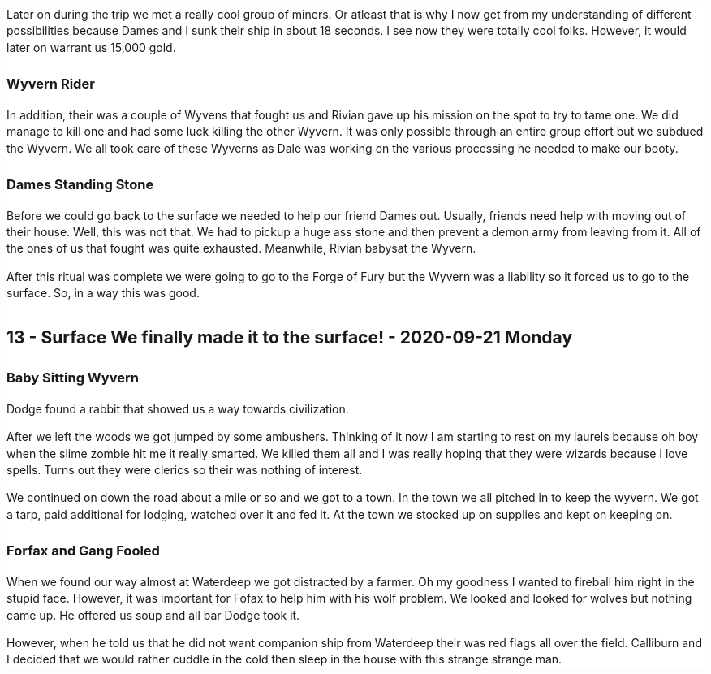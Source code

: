 Later on during the trip we met a really cool group of miners. Or
atleast that is why I now get from my understanding of different
possibilities because Dames and I sunk their ship in about 18 seconds. I
see now they were totally cool folks. However, it would later on warrant
us 15,000 gold.

### Wyvern Rider

In addition, their was a couple of Wyvens that fought us and Rivian gave
up his mission on the spot to try to tame one. We did manage to kill one
and had some luck killing the other Wyvern. It was only possible through
an entire group effort but we subdued the Wyvern. We all took care of
these Wyverns as Dale was working on the various processing he needed to
make our booty.

### Dames Standing Stone

Before we could go back to the surface we needed to help our friend
Dames out. Usually, friends need help with moving out of their house.
Well, this was not that. We had to pickup a huge ass stone and then
prevent a demon army from leaving from it. All of the ones of us that
fought was quite exhausted. Meanwhile, Rivian babysat the Wyvern.

After this ritual was complete we were going to go to the Forge of Fury
but the Wyvern was a liability so it forced us to go to the surface. So,
in a way this was good.

13 - Surface We finally made it to the surface! - 2020-09-21 Monday
-------------------------------------------------------------------

### Baby Sitting Wyvern

Dodge found a rabbit that showed us a way towards civilization.

After we left the woods we got jumped by some ambushers. Thinking of it
now I am starting to rest on my laurels because oh boy when the slime
zombie hit me it really smarted. We killed them all and I was really
hoping that they were wizards because I love spells. Turns out they were
clerics so their was nothing of interest.

We continued on down the road about a mile or so and we got to a town.
In the town we all pitched in to keep the wyvern. We got a tarp, paid
additional for lodging, watched over it and fed it. At the town we
stocked up on supplies and kept on keeping on.

### Forfax and Gang Fooled

When we found our way almost at Waterdeep we got distracted by a farmer.
Oh my goodness I wanted to fireball him right in the stupid face.
However, it was important for Fofax to help him with his wolf problem.
We looked and looked for wolves but nothing came up. He offered us soup
and all bar Dodge took it.

However, when he told us that he did not want companion ship from
Waterdeep their was red flags all over the field. Calliburn and I
decided that we would rather cuddle in the cold then sleep in the house
with this strange strange man.
